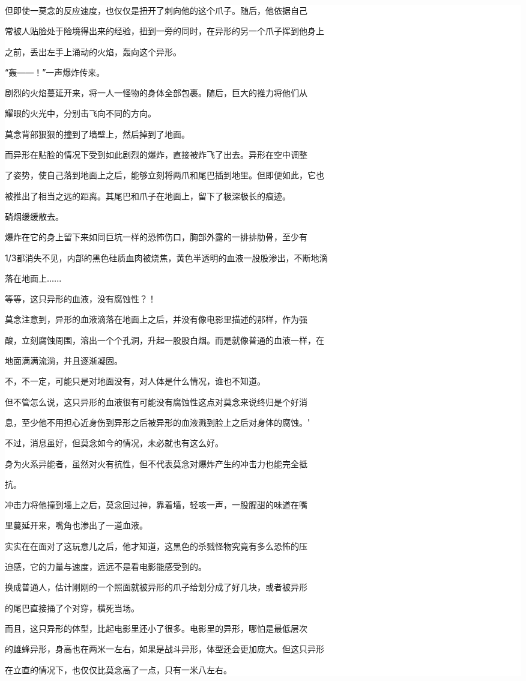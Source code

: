 但即使一莫念的反应速度，也仅仅是扭开了刺向他的这个爪子。随后，他依据自己

常被人贴脸处于险境得出来的经验，扭到一旁的同时，在异形的另一个爪子挥到他身上

之前，丢出左手上涌动的火焰，轰向这个异形。

“轰——！”一声爆炸传来。

剧烈的火焰蔓延开来，将一人一怪物的身体全部包裹。随后，巨大的推力将他们从

耀眼的火光中，分别击飞向不同的方向。

莫念背部狠狠的撞到了墙壁上，然后掉到了地面。

而异形在贴脸的情况下受到如此剧烈的爆炸，直接被炸飞了出去。异形在空中调整

了姿势，使自己落到地面上之后，能够立刻将两爪和尾巴插到地里。但即便如此，它也

被推出了相当之远的距离。其尾巴和爪子在地面上，留下了极深极长的痕迹。

硝烟缓缓散去。

爆炸在它的身上留下来如同巨坑一样的恐怖伤口，胸部外露的一排排肋骨，至少有

1/3都消失不见，内部的黑色硅质血肉被烧焦，黄色半透明的血液一股股渗出，不断地滴

落在地面上......

等等，这只异形的血液，没有腐蚀性？！

莫念注意到，异形的血液滴落在地面上之后，并没有像电影里描述的那样，作为强

酸，立刻腐蚀周围，溶出一个个孔洞，升起一股股白烟。而是就像普通的血液一样，在

地面满满流淌，并且逐渐凝固。

不，不一定，可能只是对地面没有，对人体是什么情况，谁也不知道。

但不管怎么说，这只异形的血液很有可能没有腐蚀性这点对莫念来说终归是个好消

息，至少他不用担心近身伤到异形之后被异形的血液溅到脸上之后对身体的腐蚀。'

不过，消息虽好，但莫念如今的情况，未必就也有这么好。

身为火系异能者，虽然对火有抗性，但不代表莫念对爆炸产生的冲击力也能完全抵

抗。

冲击力将他撞到墙上之后，莫念回过神，靠着墙，轻咳一声，一股腥甜的味道在嘴

里蔓延开来，嘴角也渗出了一道血液。

实实在在面对了这玩意儿之后，他才知道，这黑色的杀戮怪物究竟有多么恐怖的压

迫感，它的力量与速度，远远不是看电影能感受到的。

换成普通人，估计刚刚的一个照面就被异形的爪子给划分成了好几块，或者被异形

的尾巴直接捅了个对穿，横死当场。

而且，这只异形的体型，比起电影里还小了很多。电影里的异形，哪怕是最低层次

的雄蜂异形，身高也在两米一左右，如果是战斗异形，体型还会更加庞大。但这只异形

在立直的情况下，也仅仅比莫念高了一点，只有一米八左右。

